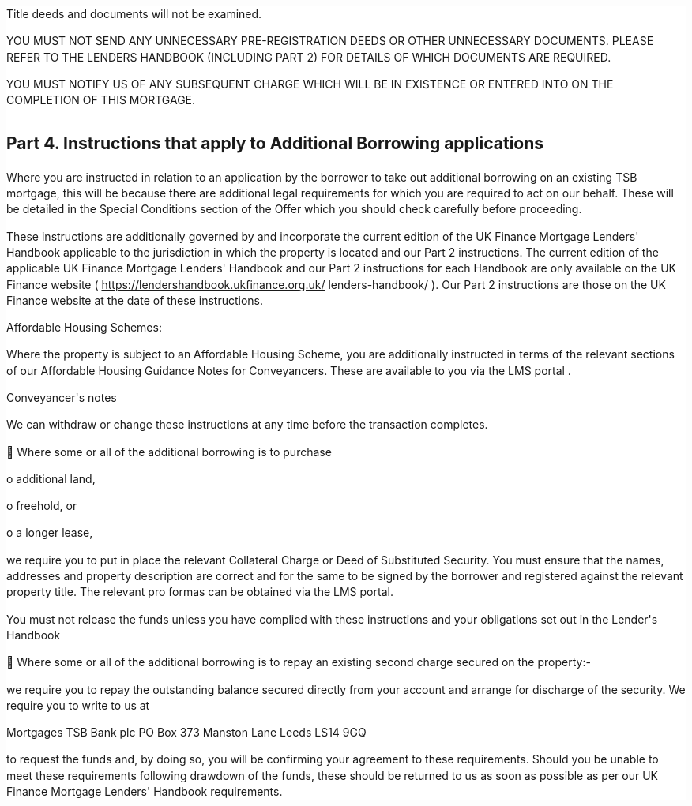 Title deeds and documents will not be examined.

YOU MUST NOT SEND ANY UNNECESSARY PRE-REGISTRATION DEEDS OR OTHER UNNECESSARY DOCUMENTS.   PLEASE REFER TO THE LENDERS HANDBOOK (INCLUDING PART 2) FOR DETAILS OF WHICH DOCUMENTS ARE REQUIRED.

YOU MUST NOTIFY US OF ANY SUBSEQUENT CHARGE WHICH WILL BE IN EXISTENCE OR ENTERED INTO ON THE COMPLETION OF THIS MORTGAGE.

## Part 4.  Instructions that apply to Additional Borrowing applications

Where you are instructed in relation to an application by the borrower to take out additional borrowing on an existing TSB mortgage, this will be because there are additional legal requirements for which you are required to act on our behalf. These  will  be  detailed  in  the  Special  Conditions  section  of  the  Offer  which  you  should  check carefully before proceeding.

These instructions are additionally governed by and incorporate the current edition of the UK Finance Mortgage Lenders' Handbook applicable to the jurisdiction in which the property is located and our Part 2 instructions.  The current  edition  of  the  applicable  UK  Finance  Mortgage  Lenders'  Handbook  and  our  Part  2  instructions  for each  Handbook  are  only  available  on  the  UK  Finance  website  ( https://lendershandbook.ukfinance.org.uk/ lenders-handbook/ ).    Our  Part  2  instructions  are  those  on  the  UK  Finance  website  at  the  date  of  these instructions.

Affordable Housing Schemes:

Where the property is subject to an Affordable Housing Scheme, you are  additionally  instructed  in  terms  of  the  relevant  sections  of  our Affordable  Housing  Guidance  Notes  for  Conveyancers.    These  are available to you via the LMS portal .

Conveyancer's notes

We can withdraw or change these instructions at any time before the transaction completes.

 Where some or all of the additional borrowing is to purchase

o additional land,

o freehold, or

o a longer lease,

we require you to put in place the relevant Collateral Charge or Deed of Substituted Security.  You must ensure that the names, addresses and property description are correct and for the same to be signed by the borrower and registered against the relevant property title. The relevant pro formas can be obtained via the LMS portal.

You must not release the funds unless you have complied with these instructions and your obligations set out in the Lender's Handbook

 Where some or all of the additional borrowing is to  repay an existing second charge secured on the property:-

we require you to repay the outstanding balance secured directly from your account and arrange for discharge of the security.  We require you to write to us at

Mortgages TSB Bank plc PO Box 373 Manston Lane Leeds LS14 9GQ

to request the funds and, by doing so, you will be confirming your agreement to these requirements.  Should you be unable to meet these requirements following drawdown of the funds, these should be returned to us as soon as possible as per our UK Finance Mortgage Lenders' Handbook requirements.
